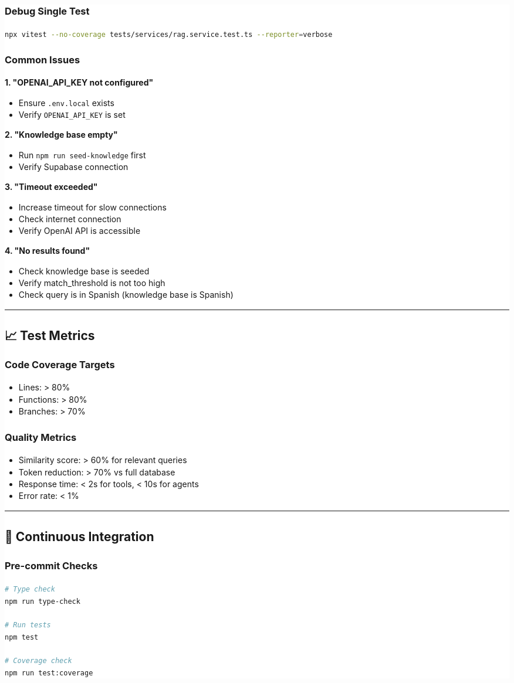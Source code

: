 ### Debug Single Test

```bash
npx vitest --no-coverage tests/services/rag.service.test.ts --reporter=verbose
```

### Common Issues

**1. "OPENAI_API_KEY not configured"**
- Ensure `.env.local` exists
- Verify `OPENAI_API_KEY` is set

**2. "Knowledge base empty"**
- Run `npm run seed-knowledge` first
- Verify Supabase connection

**3. "Timeout exceeded"**
- Increase timeout for slow connections
- Check internet connection
- Verify OpenAI API is accessible

**4. "No results found"**
- Check knowledge base is seeded
- Verify match_threshold is not too high
- Check query is in Spanish (knowledge base is Spanish)

---

## 📈 Test Metrics

### Code Coverage Targets
- Lines: > 80%
- Functions: > 80%
- Branches: > 70%

### Quality Metrics
- Similarity score: > 60% for relevant queries
- Token reduction: > 70% vs full database
- Response time: < 2s for tools, < 10s for agents
- Error rate: < 1%

---

## 🔄 Continuous Integration

### Pre-commit Checks

```bash
# Type check
npm run type-check

# Run tests
npm test

# Coverage check
npm run test:coverage
```
